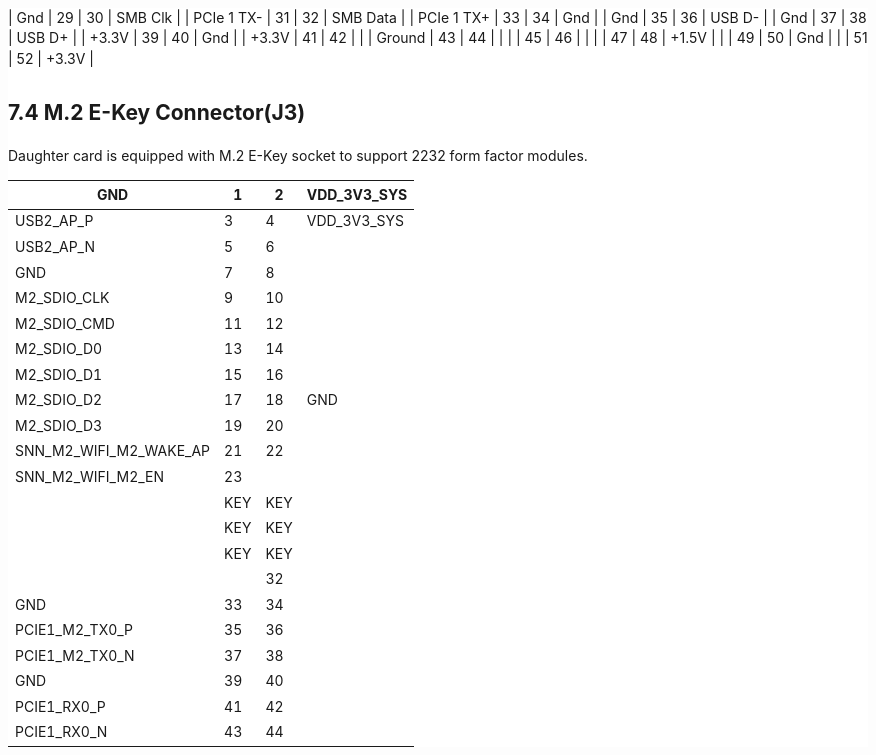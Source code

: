 | Gnd         | 29  | 30  | SMB Clk     |
| PCIe 1 TX-  | 31  | 32  | SMB Data    |
| PCIe 1 TX+  | 33  | 34  | Gnd         |
| Gnd         | 35  | 36  | USB D-      |
| Gnd         | 37  | 38  | USB D+      |
| +3.3V       | 39  | 40  | Gnd         |
| +3.3V       | 41  | 42  |             |
| Ground      | 43  | 44  |             |
|             | 45  | 46  |             |
|             | 47  | 48  | +1.5V       |
|             | 49  | 50  | Gnd         |
|             | 51  | 52  | +3.3V       |

## 7.4 M.2 E-Key Connector(J3)

Daughter card is equipped with M.2 E-Key socket to support 2232 form factor modules.&#x20;

| GND                         | **1** | **2** | VDD\_3V3\_SYS      |
| --------------------------- | ----- | ----- | ------------------ |
| USB2\_AP\_P                 | 3     | 4     | VDD\_3V3\_SYS      |
| USB2\_AP\_N                 | 5     | 6     |                    |
| GND                         | 7     | 8     |                    |
| M2\_SDIO\_CLK               | 9     | 10    |                    |
| M2\_SDIO\_CMD               | 11    | 12    |                    |
| M2\_SDIO\_D0                | 13    | 14    |                    |
| M2\_SDIO\_D1                | 15    | 16    |                    |
| M2\_SDIO\_D2                | 17    | 18    | GND                |
| M2\_SDIO\_D3                | 19    | 20    |                    |
| SNN\_M2\_WIFI\_M2\_WAKE\_AP | 21    | 22    |                    |
| SNN\_M2\_WIFI\_M2\_EN       | 23    |       |                    |
|                             | KEY   | KEY   |                    |
|                             | KEY   | KEY   |                    |
|                             | KEY   | KEY   |                    |
|                             |       | 32    |                    |
| GND                         | 33    | 34    |                    |
| PCIE1\_M2\_TX0\_P           | 35    | 36    |                    |
| PCIE1\_M2\_TX0\_N           | 37    | 38    |                    |
| GND                         | 39    | 40    |                    |
| PCIE1\_RX0\_P               | 41    | 42    |                    |
| PCIE1\_RX0\_N               | 43    | 44    |                    |